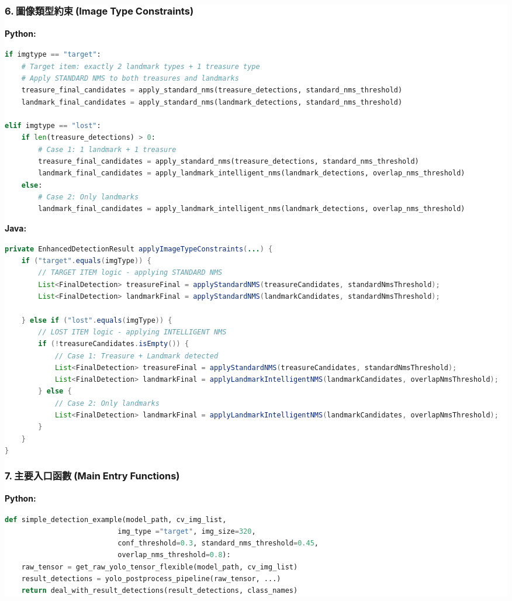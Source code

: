 ### 6. **圖像類型約束 (Image Type Constraints)**

**Python:**
```python
if imgtype == "target":
    # Target item: exactly 2 landmark types + 1 treasure type
    # Apply STANDARD NMS to both treasures and landmarks
    treasure_final_candidates = apply_standard_nms(treasure_detections, standard_nms_threshold)
    landmark_final_candidates = apply_standard_nms(landmark_detections, standard_nms_threshold)
    
elif imgtype == "lost":
    if len(treasure_detections) > 0:
        # Case 1: 1 landmark + 1 treasure
        treasure_final_candidates = apply_standard_nms(treasure_detections, standard_nms_threshold)
        landmark_final_candidates = apply_landmark_intelligent_nms(landmark_detections, overlap_nms_threshold)
    else:
        # Case 2: Only landmarks
        landmark_final_candidates = apply_landmark_intelligent_nms(landmark_detections, overlap_nms_threshold)
```

**Java:**
```java
private EnhancedDetectionResult applyImageTypeConstraints(...) {
    if ("target".equals(imgType)) {
        // TARGET ITEM logic - applying STANDARD NMS
        List<FinalDetection> treasureFinal = applyStandardNMS(treasureCandidates, standardNmsThreshold);
        List<FinalDetection> landmarkFinal = applyStandardNMS(landmarkCandidates, standardNmsThreshold);
        
    } else if ("lost".equals(imgType)) {
        // LOST ITEM logic - applying INTELLIGENT NMS
        if (!treasureCandidates.isEmpty()) {
            // Case 1: Treasure + Landmark detected
            List<FinalDetection> treasureFinal = applyStandardNMS(treasureCandidates, standardNmsThreshold);
            List<FinalDetection> landmarkFinal = applyLandmarkIntelligentNMS(landmarkCandidates, overlapNmsThreshold);
        } else {
            // Case 2: Only landmarks
            List<FinalDetection> landmarkFinal = applyLandmarkIntelligentNMS(landmarkCandidates, overlapNmsThreshold);
        }
    }
}
```

### 7. **主要入口函數 (Main Entry Functions)**

**Python:**
```python
def simple_detection_example(model_path, cv_img_list, 
                           img_type ="target", img_size=320, 
                           conf_threshold=0.3, standard_nms_threshold=0.45, 
                           overlap_nms_threshold=0.8):
    raw_tensor = get_raw_yolo_tensor_flexible(model_path, cv_img_list)
    result_detections = yolo_postprocess_pipeline(raw_tensor, ...)
    return deal_with_result_detections(result_detections, class_names)
```
